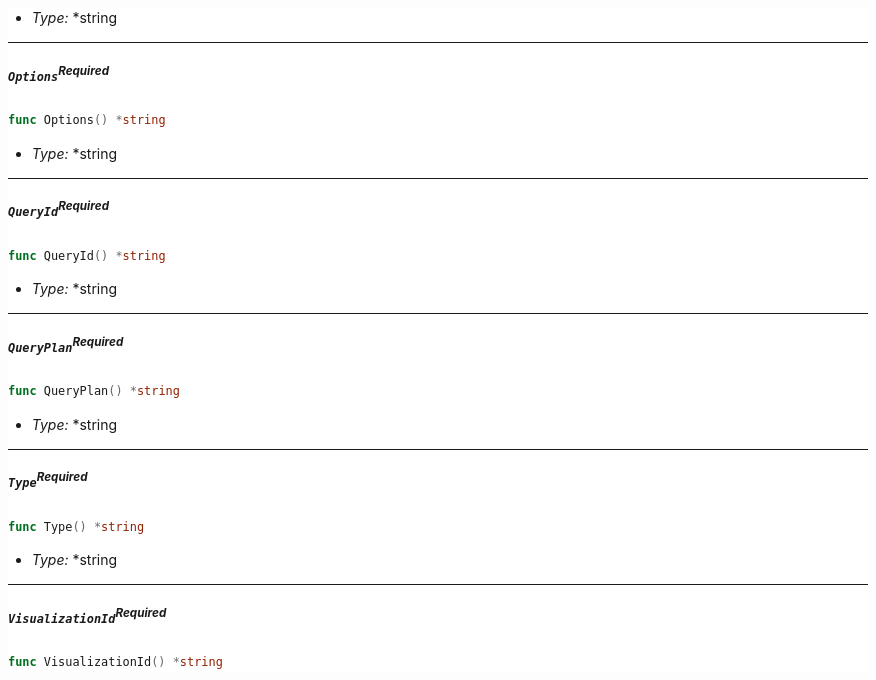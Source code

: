 - *Type:* *string

---

##### `Options`<sup>Required</sup> <a name="Options" id="@cdktf/provider-databricks.sqlVisualization.SqlVisualization.property.options"></a>

```go
func Options() *string
```

- *Type:* *string

---

##### `QueryId`<sup>Required</sup> <a name="QueryId" id="@cdktf/provider-databricks.sqlVisualization.SqlVisualization.property.queryId"></a>

```go
func QueryId() *string
```

- *Type:* *string

---

##### `QueryPlan`<sup>Required</sup> <a name="QueryPlan" id="@cdktf/provider-databricks.sqlVisualization.SqlVisualization.property.queryPlan"></a>

```go
func QueryPlan() *string
```

- *Type:* *string

---

##### `Type`<sup>Required</sup> <a name="Type" id="@cdktf/provider-databricks.sqlVisualization.SqlVisualization.property.type"></a>

```go
func Type() *string
```

- *Type:* *string

---

##### `VisualizationId`<sup>Required</sup> <a name="VisualizationId" id="@cdktf/provider-databricks.sqlVisualization.SqlVisualization.property.visualizationId"></a>

```go
func VisualizationId() *string
```
